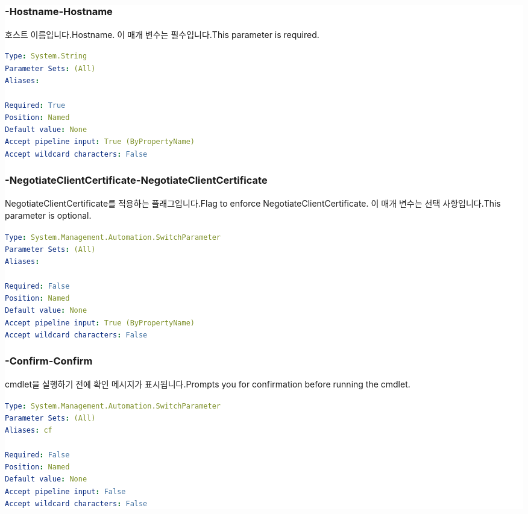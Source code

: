 ### <span data-ttu-id="9b3b3-125">-Hostname</span><span class="sxs-lookup"><span data-stu-id="9b3b3-125">-Hostname</span></span>
<span data-ttu-id="9b3b3-126">호스트 이름입니다.</span><span class="sxs-lookup"><span data-stu-id="9b3b3-126">Hostname.</span></span>
<span data-ttu-id="9b3b3-127">이 매개 변수는 필수입니다.</span><span class="sxs-lookup"><span data-stu-id="9b3b3-127">This parameter is required.</span></span>

```yaml
Type: System.String
Parameter Sets: (All)
Aliases:

Required: True
Position: Named
Default value: None
Accept pipeline input: True (ByPropertyName)
Accept wildcard characters: False
```

### <span data-ttu-id="9b3b3-128">-NegotiateClientCertificate</span><span class="sxs-lookup"><span data-stu-id="9b3b3-128">-NegotiateClientCertificate</span></span>
<span data-ttu-id="9b3b3-129">NegotiateClientCertificate를 적용하는 플래그입니다.</span><span class="sxs-lookup"><span data-stu-id="9b3b3-129">Flag to enforce NegotiateClientCertificate.</span></span>
<span data-ttu-id="9b3b3-130">이 매개 변수는 선택 사항입니다.</span><span class="sxs-lookup"><span data-stu-id="9b3b3-130">This parameter is optional.</span></span>

```yaml
Type: System.Management.Automation.SwitchParameter
Parameter Sets: (All)
Aliases:

Required: False
Position: Named
Default value: None
Accept pipeline input: True (ByPropertyName)
Accept wildcard characters: False
```

### <span data-ttu-id="9b3b3-131">-Confirm</span><span class="sxs-lookup"><span data-stu-id="9b3b3-131">-Confirm</span></span>
<span data-ttu-id="9b3b3-132">cmdlet을 실행하기 전에 확인 메시지가 표시됩니다.</span><span class="sxs-lookup"><span data-stu-id="9b3b3-132">Prompts you for confirmation before running the cmdlet.</span></span>

```yaml
Type: System.Management.Automation.SwitchParameter
Parameter Sets: (All)
Aliases: cf

Required: False
Position: Named
Default value: None
Accept pipeline input: False
Accept wildcard characters: False
```
